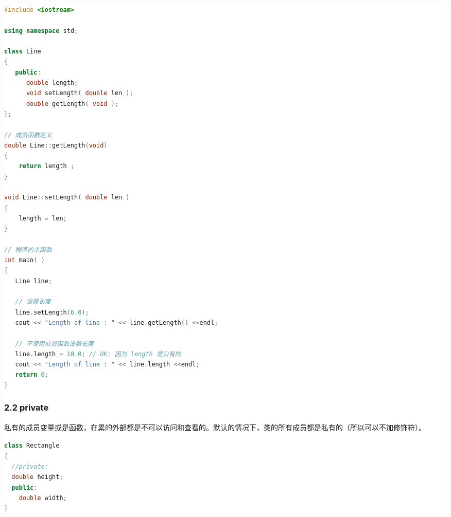 ```c++
#include <iostream>
 
using namespace std;
 
class Line
{
   public:
      double length;
      void setLength( double len );
      double getLength( void );
};
 
// 成员函数定义
double Line::getLength(void)
{
    return length ;
}
 
void Line::setLength( double len )
{
    length = len;
}
 
// 程序的主函数
int main( )
{
   Line line;
 
   // 设置长度
   line.setLength(6.0); 
   cout << "Length of line : " << line.getLength() <<endl;
 
   // 不使用成员函数设置长度
   line.length = 10.0; // OK: 因为 length 是公有的
   cout << "Length of line : " << line.length <<endl;
   return 0;
}
```

### 2.2 private

私有的成员变量或是函数，在累的外部都是不可以访问和查看的。默认的情况下，类的所有成员都是私有的（所以可以不加修饰符）。

```c++
class Rectangle
{
  //private:
  double height;
  public:
  	double width;
}
```
